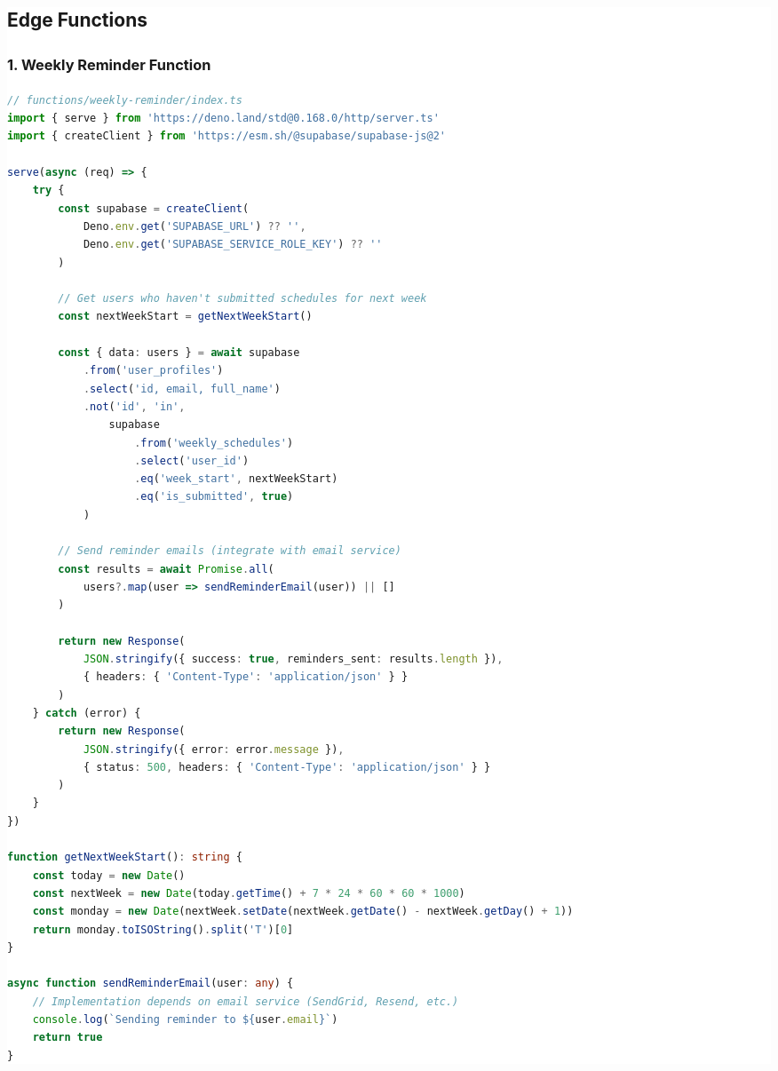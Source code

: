 ## Edge Functions

### 1. Weekly Reminder Function
```typescript
// functions/weekly-reminder/index.ts
import { serve } from 'https://deno.land/std@0.168.0/http/server.ts'
import { createClient } from 'https://esm.sh/@supabase/supabase-js@2'

serve(async (req) => {
    try {
        const supabase = createClient(
            Deno.env.get('SUPABASE_URL') ?? '',
            Deno.env.get('SUPABASE_SERVICE_ROLE_KEY') ?? ''
        )
        
        // Get users who haven't submitted schedules for next week
        const nextWeekStart = getNextWeekStart()
        
        const { data: users } = await supabase
            .from('user_profiles')
            .select('id, email, full_name')
            .not('id', 'in', 
                supabase
                    .from('weekly_schedules')
                    .select('user_id')
                    .eq('week_start', nextWeekStart)
                    .eq('is_submitted', true)
            )
        
        // Send reminder emails (integrate with email service)
        const results = await Promise.all(
            users?.map(user => sendReminderEmail(user)) || []
        )
        
        return new Response(
            JSON.stringify({ success: true, reminders_sent: results.length }),
            { headers: { 'Content-Type': 'application/json' } }
        )
    } catch (error) {
        return new Response(
            JSON.stringify({ error: error.message }),
            { status: 500, headers: { 'Content-Type': 'application/json' } }
        )
    }
})

function getNextWeekStart(): string {
    const today = new Date()
    const nextWeek = new Date(today.getTime() + 7 * 24 * 60 * 60 * 1000)
    const monday = new Date(nextWeek.setDate(nextWeek.getDate() - nextWeek.getDay() + 1))
    return monday.toISOString().split('T')[0]
}

async function sendReminderEmail(user: any) {
    // Implementation depends on email service (SendGrid, Resend, etc.)
    console.log(`Sending reminder to ${user.email}`)
    return true
}
```
